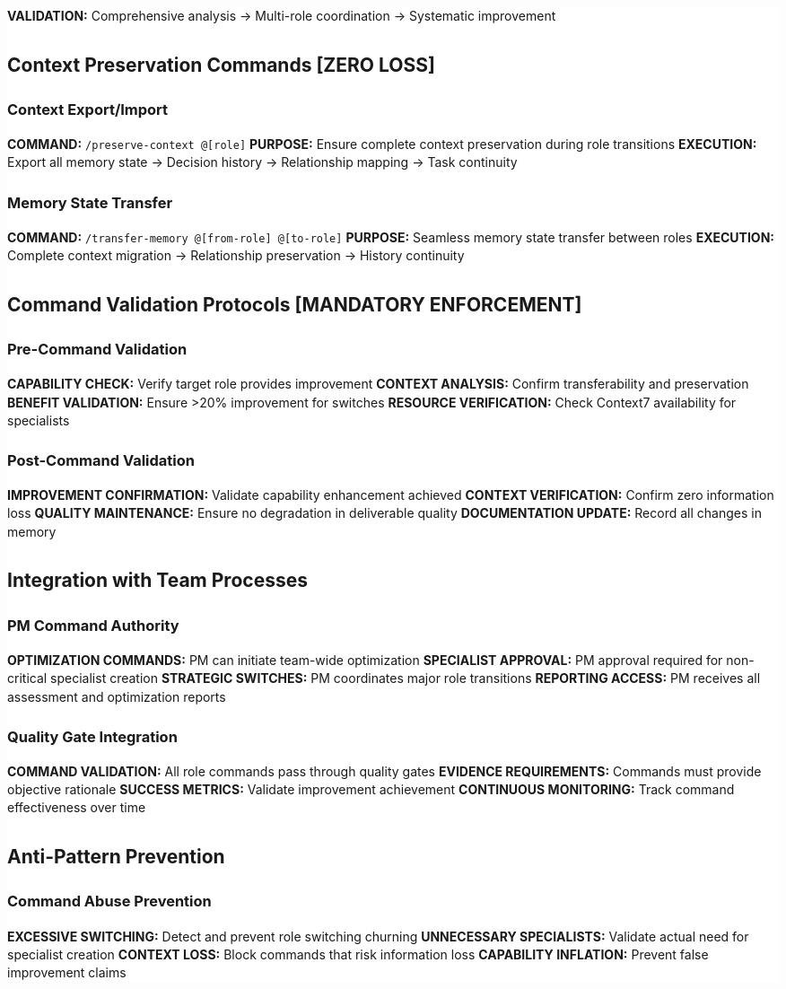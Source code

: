 **VALIDATION:** Comprehensive analysis → Multi-role coordination → Systematic improvement

## Context Preservation Commands [ZERO LOSS]

### Context Export/Import
**COMMAND:** `/preserve-context @[role]`
**PURPOSE:** Ensure complete context preservation during role transitions
**EXECUTION:** Export all memory state → Decision history → Relationship mapping → Task continuity

### Memory State Transfer
**COMMAND:** `/transfer-memory @[from-role] @[to-role]`
**PURPOSE:** Seamless memory state transfer between roles
**EXECUTION:** Complete context migration → Relationship preservation → History continuity

## Command Validation Protocols [MANDATORY ENFORCEMENT]

### Pre-Command Validation
**CAPABILITY CHECK:** Verify target role provides improvement
**CONTEXT ANALYSIS:** Confirm transferability and preservation
**BENEFIT VALIDATION:** Ensure >20% improvement for switches
**RESOURCE VERIFICATION:** Check Context7 availability for specialists

### Post-Command Validation
**IMPROVEMENT CONFIRMATION:** Validate capability enhancement achieved
**CONTEXT VERIFICATION:** Confirm zero information loss
**QUALITY MAINTENANCE:** Ensure no degradation in deliverable quality
**DOCUMENTATION UPDATE:** Record all changes in memory

## Integration with Team Processes

### PM Command Authority
**OPTIMIZATION COMMANDS:** PM can initiate team-wide optimization
**SPECIALIST APPROVAL:** PM approval required for non-critical specialist creation
**STRATEGIC SWITCHES:** PM coordinates major role transitions
**REPORTING ACCESS:** PM receives all assessment and optimization reports

### Quality Gate Integration
**COMMAND VALIDATION:** All role commands pass through quality gates
**EVIDENCE REQUIREMENTS:** Commands must provide objective rationale
**SUCCESS METRICS:** Validate improvement achievement
**CONTINUOUS MONITORING:** Track command effectiveness over time

## Anti-Pattern Prevention

### Command Abuse Prevention
**EXCESSIVE SWITCHING:** Detect and prevent role switching churning
**UNNECESSARY SPECIALISTS:** Validate actual need for specialist creation
**CONTEXT LOSS:** Block commands that risk information loss
**CAPABILITY INFLATION:** Prevent false improvement claims
